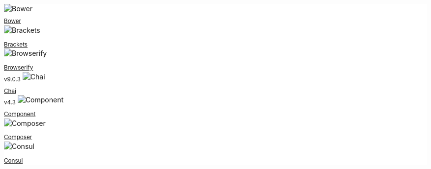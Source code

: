 <td align='center'>
  <img width='36' height='36' src='https://img.stackshare.io/service/847/66db62603f426a8fc6664081811be6d4.png' alt='Bower'>
  <br>
  <sub><a href="http://bower.io">Bower</a></sub>
  <br>
  <sub></sub>
</td>

<td align='center'>
  <img width='36' height='36' src='https://img.stackshare.io/service/2226/brackets_512_400x400.png' alt='Brackets'>
  <br>
  <sub><a href="http://brackets.io/">Brackets</a></sub>
  <br>
  <sub></sub>
</td>

<td align='center'>
  <img width='36' height='36' src='https://img.stackshare.io/service/849/9esmqty2.png' alt='Browserify'>
  <br>
  <sub><a href="http://browserify.org/">Browserify</a></sub>
  <br>
  <sub>v9.0.3</sub>
</td>

<td align='center'>
  <img width='36' height='36' src='https://img.stackshare.io/service/1725/chai.png' alt='Chai'>
  <br>
  <sub><a href="http://chaijs.com/">Chai</a></sub>
  <br>
  <sub>v4.3</sub>
</td>

<td align='center'>
  <img width='36' height='36' src='https://img.stackshare.io/service/848/b5afc399fabed86ab0580f68f8b9b553.png' alt='Component'>
  <br>
  <sub><a href="http://component.io">Component</a></sub>
  <br>
  <sub></sub>
</td>

<td align='center'>
  <img width='36' height='36' src='https://img.stackshare.io/service/1688/New_Project__65_.png' alt='Composer'>
  <br>
  <sub><a href="https://getcomposer.org/">Composer</a></sub>
  <br>
  <sub></sub>
</td>

</tr>
<tr>
  <td align='center'>
  <img width='36' height='36' src='https://img.stackshare.io/service/747/consul-logo-grad_teaser.png' alt='Consul'>
  <br>
  <sub><a href="http://www.consul.io/">Consul</a></sub>
  <br>
  <sub></sub>
</td>
